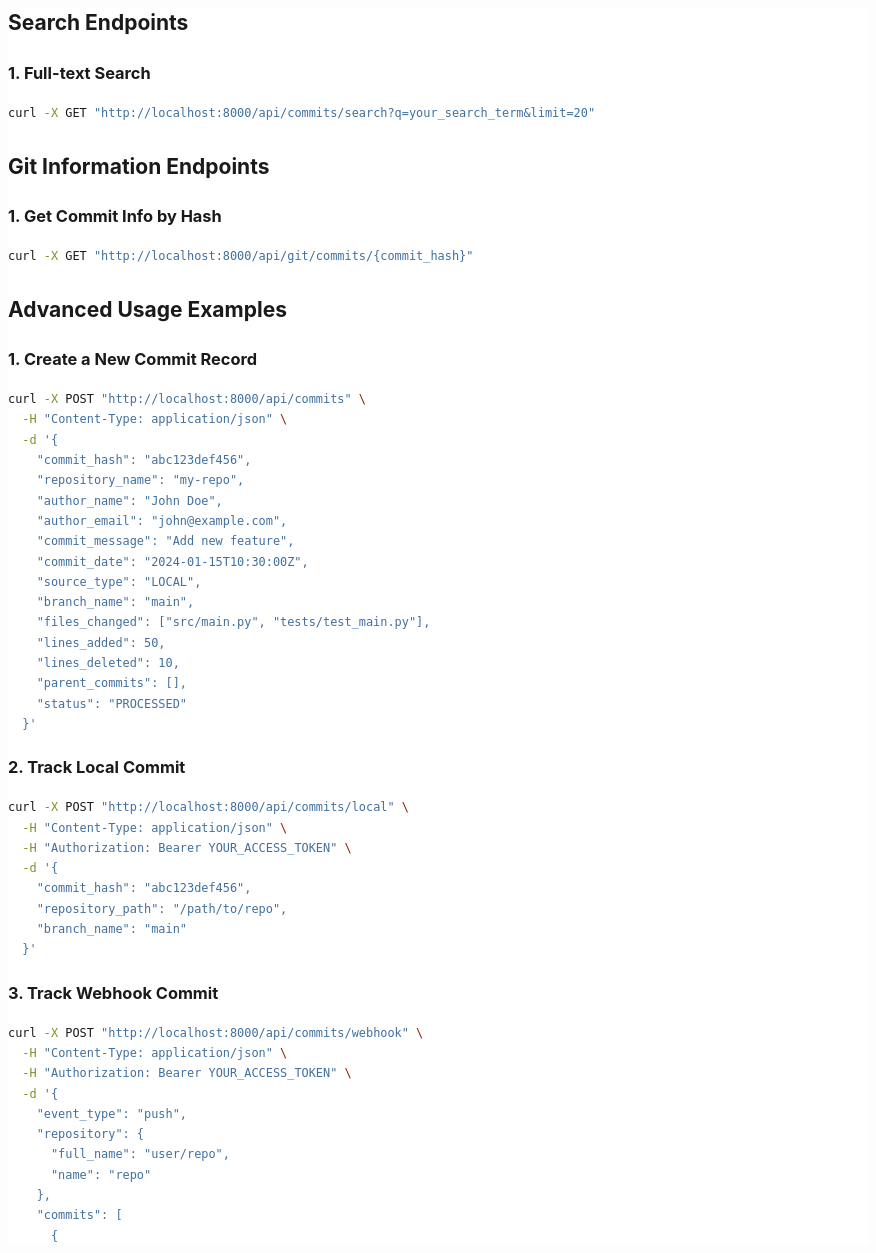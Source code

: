 ## Search Endpoints

### 1. Full-text Search
```bash
curl -X GET "http://localhost:8000/api/commits/search?q=your_search_term&limit=20"
```

## Git Information Endpoints

### 1. Get Commit Info by Hash
```bash
curl -X GET "http://localhost:8000/api/git/commits/{commit_hash}"
```

## Advanced Usage Examples

### 1. Create a New Commit Record
```bash
curl -X POST "http://localhost:8000/api/commits" \
  -H "Content-Type: application/json" \
  -d '{
    "commit_hash": "abc123def456",
    "repository_name": "my-repo",
    "author_name": "John Doe",
    "author_email": "john@example.com",
    "commit_message": "Add new feature",
    "commit_date": "2024-01-15T10:30:00Z",
    "source_type": "LOCAL",
    "branch_name": "main",
    "files_changed": ["src/main.py", "tests/test_main.py"],
    "lines_added": 50,
    "lines_deleted": 10,
    "parent_commits": [],
    "status": "PROCESSED"
  }'
```

### 2. Track Local Commit
```bash
curl -X POST "http://localhost:8000/api/commits/local" \
  -H "Content-Type: application/json" \
  -H "Authorization: Bearer YOUR_ACCESS_TOKEN" \
  -d '{
    "commit_hash": "abc123def456",
    "repository_path": "/path/to/repo",
    "branch_name": "main"
  }'
```

### 3. Track Webhook Commit
```bash
curl -X POST "http://localhost:8000/api/commits/webhook" \
  -H "Content-Type: application/json" \
  -H "Authorization: Bearer YOUR_ACCESS_TOKEN" \
  -d '{
    "event_type": "push",
    "repository": {
      "full_name": "user/repo",
      "name": "repo"
    },
    "commits": [
      {
```